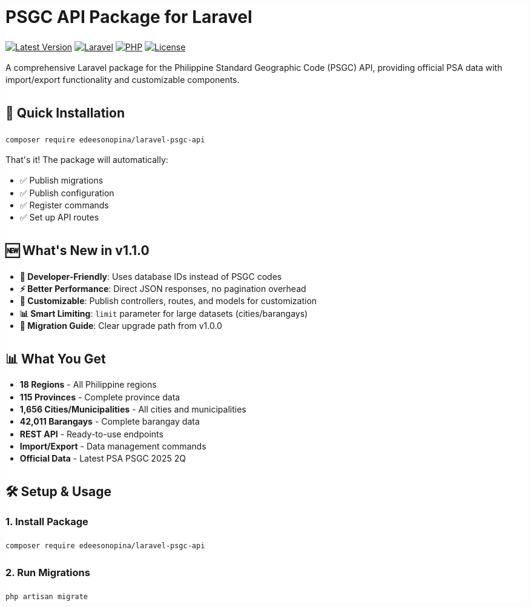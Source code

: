 # PSGC API Package for Laravel

[![Latest Version](https://img.shields.io/badge/version-1.1.0-blue.svg)](https://packagist.org/packages/edeesonopina/laravel-psgc-api)
[![Laravel](https://img.shields.io/badge/Laravel-9.x%20%7C%2010.x%20%7C%2011.x%20%7C%2012.x-red.svg)](https://laravel.com)
[![PHP](https://img.shields.io/badge/PHP-8.1+-blue.svg)](https://php.net)
[![License](https://img.shields.io/badge/license-MIT-green.svg)](LICENSE)

A comprehensive Laravel package for the Philippine Standard Geographic Code (PSGC) API, providing official PSA data with import/export functionality and customizable components.

## 🚀 Quick Installation

```bash
composer require edeesonopina/laravel-psgc-api
```

That's it! The package will automatically:
- ✅ Publish migrations
- ✅ Publish configuration
- ✅ Register commands
- ✅ Set up API routes

## 🆕 What's New in v1.1.0

- **🎯 Developer-Friendly**: Uses database IDs instead of PSGC codes
- **⚡ Better Performance**: Direct JSON responses, no pagination overhead
- **🔧 Customizable**: Publish controllers, routes, and models for customization
- **📊 Smart Limiting**: `limit` parameter for large datasets (cities/barangays)
- **🔄 Migration Guide**: Clear upgrade path from v1.0.0

## 📊 What You Get

- **18 Regions** - All Philippine regions
- **115 Provinces** - Complete province data
- **1,656 Cities/Municipalities** - All cities and municipalities
- **42,011 Barangays** - Complete barangay data
- **REST API** - Ready-to-use endpoints
- **Import/Export** - Data management commands
- **Official Data** - Latest PSA PSGC 2025 2Q

## 🛠️ Setup & Usage

### 1. Install Package
```bash
composer require edeesonopina/laravel-psgc-api
```

### 2. Run Migrations
```bash
php artisan migrate
```
